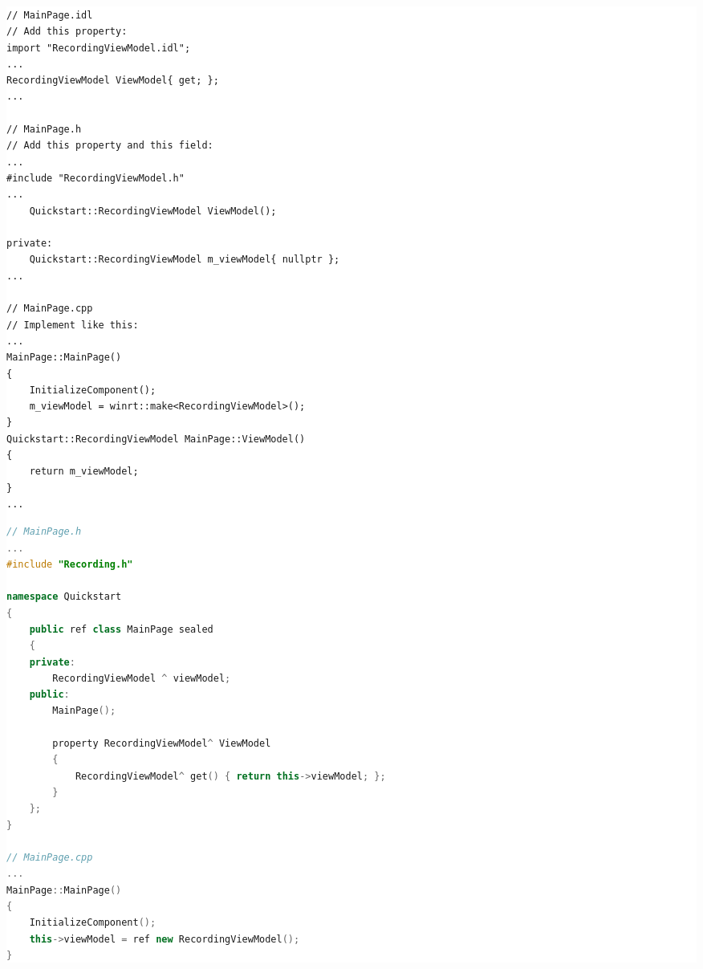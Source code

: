 ```cppwinrt
// MainPage.idl
// Add this property:
import "RecordingViewModel.idl";
...
RecordingViewModel ViewModel{ get; };
...

// MainPage.h
// Add this property and this field:
...
#include "RecordingViewModel.h"
...
    Quickstart::RecordingViewModel ViewModel();

private:
    Quickstart::RecordingViewModel m_viewModel{ nullptr };
...

// MainPage.cpp
// Implement like this:
...
MainPage::MainPage()
{
    InitializeComponent();
    m_viewModel = winrt::make<RecordingViewModel>();
}
Quickstart::RecordingViewModel MainPage::ViewModel()
{
    return m_viewModel;
}
...
```

```cpp
// MainPage.h
...
#include "Recording.h"

namespace Quickstart
{
    public ref class MainPage sealed
    {
    private:
        RecordingViewModel ^ viewModel;
    public:
        MainPage();

        property RecordingViewModel^ ViewModel
        {
            RecordingViewModel^ get() { return this->viewModel; };
        }
    };
}

// MainPage.cpp
...
MainPage::MainPage()
{
    InitializeComponent();
    this->viewModel = ref new RecordingViewModel();
}
```
